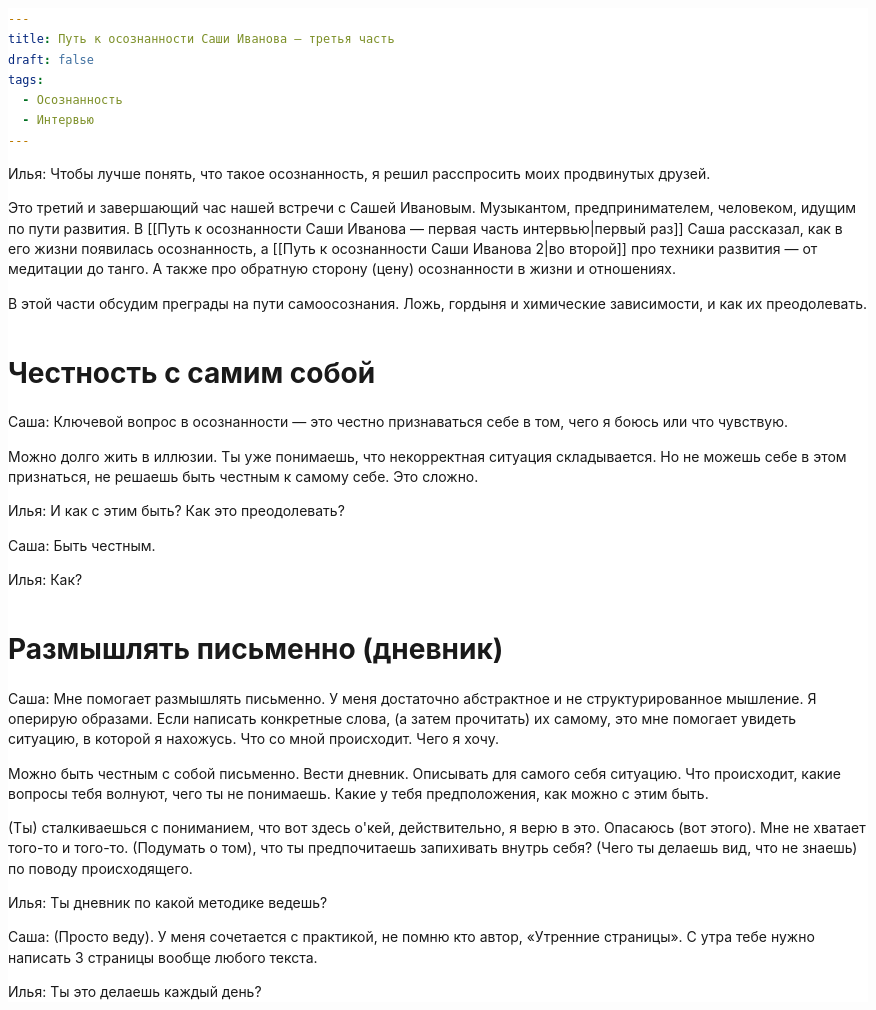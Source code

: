 ```yaml
---
title: Путь к осознанности Саши Иванова — третья часть
draft: false
tags:
  - Осознанность
  - Интервью
---
```

Илья: Чтобы лучше понять, что такое осознанность, я решил расспросить моих продвинутых друзей.

Это третий и завершающий час нашей встречи с Сашей Ивановым. Музыкантом, предпринимателем, человеком, идущим по пути развития. В [[Путь к осознанности Саши Иванова — первая часть интервью|первый раз]] Саша рассказал, как в его жизни появилась осознанность, а [[Путь к осознанности Саши Иванова 2|во второй]] про техники развития — от медитации до танго. А также про обратную сторону (цену) осознанности в жизни и отношениях.

В этой части обсудим преграды на пути самоосознания. Ложь, гордыня и химические зависимости, и как их преодолевать.

# Честность с самим собой

Саша: Ключевой вопрос в осознанности — это честно признаваться себе в том, чего я боюсь или что чувствую.

Можно долго жить в иллюзии. Ты уже понимаешь, что некорректная ситуация складывается. Но не можешь себе в этом признаться, не решаешь быть честным к самому себе. Это сложно.

Илья: И как с этим быть? Как это преодолевать? 

Саша: Быть честным. 

Илья: Как?

# Размышлять письменно (дневник)

Саша: Мне помогает размышлять письменно. У меня достаточно абстрактное и не структурированное мышление. Я оперирую образами. Если написать конкретные слова, (а затем прочитать) их самому, это мне помогает увидеть ситуацию, в которой я нахожусь. Что со мной происходит. Чего я хочу. 

Можно быть честным с собой письменно. Вести дневник. Описывать для самого себя ситуацию. Что происходит, какие вопросы тебя волнуют, чего ты не понимаешь. Какие у тебя предположения, как можно с этим быть.

(Ты) сталкиваешься с пониманием, что вот здесь о'кей, действительно, я верю в это. Опасаюсь (вот этого). Мне не хватает того-то и того-то. (Подумать о том), что ты предпочитаешь запихивать внутрь себя? (Чего ты делаешь вид, что не знаешь) по поводу происходящего. 

Илья: Ты дневник по какой методике ведешь?

Саша: (Просто веду). У меня сочетается с практикой, не помню кто автор, «Утренние страницы». С утра тебе нужно написать 3 страницы вообще любого текста. 

Илья: Ты это делаешь каждый день?
